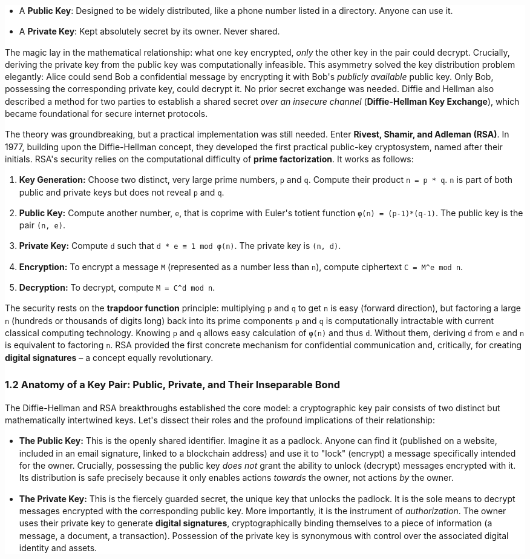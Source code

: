 *   A **Public Key**: Designed to be widely distributed, like a phone number listed in a directory. Anyone can use it.

*   A **Private Key**: Kept absolutely secret by its owner. Never shared.

The magic lay in the mathematical relationship: what one key encrypted, *only* the other key in the pair could decrypt. Crucially, deriving the private key from the public key was computationally infeasible. This asymmetry solved the key distribution problem elegantly: Alice could send Bob a confidential message by encrypting it with Bob's *publicly available* public key. Only Bob, possessing the corresponding private key, could decrypt it. No prior secret exchange was needed. Diffie and Hellman also described a method for two parties to establish a shared secret *over an insecure channel* (**Diffie-Hellman Key Exchange**), which became foundational for secure internet protocols.

The theory was groundbreaking, but a practical implementation was still needed. Enter **Rivest, Shamir, and Adleman (RSA)**. In 1977, building upon the Diffie-Hellman concept, they developed the first practical public-key cryptosystem, named after their initials. RSA's security relies on the computational difficulty of **prime factorization**. It works as follows:

1.  **Key Generation:** Choose two distinct, very large prime numbers, `p` and `q`. Compute their product `n = p * q`. `n` is part of both public and private keys but does not reveal `p` and `q`.

2.  **Public Key:** Compute another number, `e`, that is coprime with Euler's totient function `φ(n) = (p-1)*(q-1)`. The public key is the pair `(n, e)`.

3.  **Private Key:** Compute `d` such that `d * e ≡ 1 mod φ(n)`. The private key is `(n, d)`.

4.  **Encryption:** To encrypt a message `M` (represented as a number less than `n`), compute ciphertext `C = M^e mod n`.

5.  **Decryption:** To decrypt, compute `M = C^d mod n`.

The security rests on the **trapdoor function** principle: multiplying `p` and `q` to get `n` is easy (forward direction), but factoring a large `n` (hundreds or thousands of digits long) back into its prime components `p` and `q` is computationally intractable with current classical computing technology. Knowing `p` and `q` allows easy calculation of `φ(n)` and thus `d`. Without them, deriving `d` from `e` and `n` is equivalent to factoring `n`. RSA provided the first concrete mechanism for confidential communication and, critically, for creating **digital signatures** – a concept equally revolutionary.

### 1.2 Anatomy of a Key Pair: Public, Private, and Their Inseparable Bond

The Diffie-Hellman and RSA breakthroughs established the core model: a cryptographic key pair consists of two distinct but mathematically intertwined keys. Let's dissect their roles and the profound implications of their relationship:

*   **The Public Key:** This is the openly shared identifier. Imagine it as a padlock. Anyone can find it (published on a website, included in an email signature, linked to a blockchain address) and use it to "lock" (encrypt) a message specifically intended for the owner. Crucially, possessing the public key *does not* grant the ability to unlock (decrypt) messages encrypted with it. Its distribution is safe precisely because it only enables actions *towards* the owner, not actions *by* the owner.

*   **The Private Key:** This is the fiercely guarded secret, the unique key that unlocks the padlock. It is the sole means to decrypt messages encrypted with the corresponding public key. More importantly, it is the instrument of *authorization*. The owner uses their private key to generate **digital signatures**, cryptographically binding themselves to a piece of information (a message, a document, a transaction). Possession of the private key is synonymous with control over the associated digital identity and assets.

